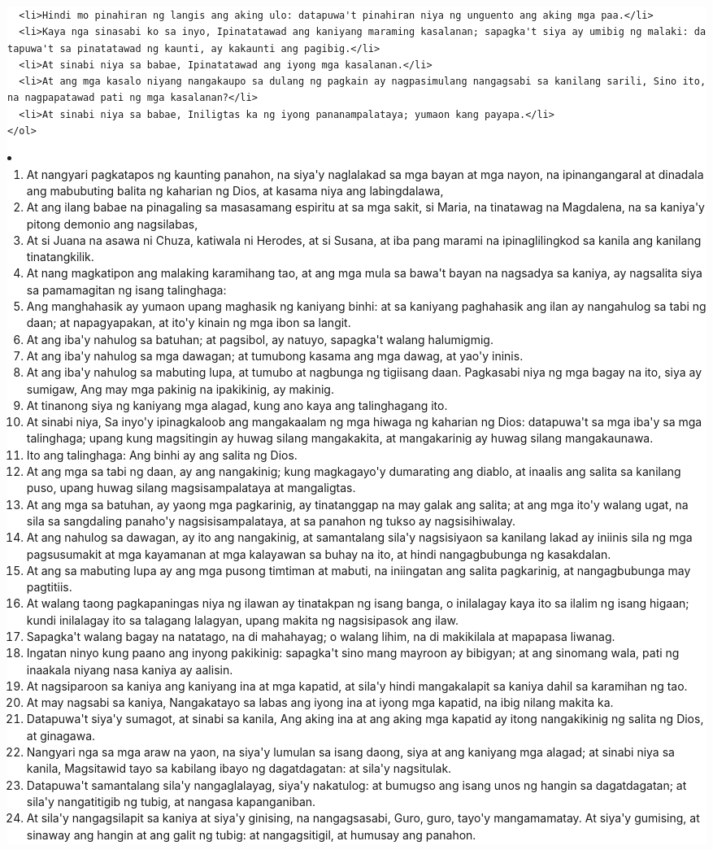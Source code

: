       <li>Hindi mo pinahiran ng langis ang aking ulo: datapuwa't pinahiran niya ng unguento ang aking mga paa.</li>
      <li>Kaya nga sinasabi ko sa inyo, Ipinatatawad ang kaniyang maraming kasalanan; sapagka't siya ay umibig ng malaki: datapuwa't sa pinatatawad ng kaunti, ay kakaunti ang pagibig.</li>
      <li>At sinabi niya sa babae, Ipinatatawad ang iyong mga kasalanan.</li>
      <li>At ang mga kasalo niyang nangakaupo sa dulang ng pagkain ay nagpasimulang nangagsabi sa kanilang sarili, Sino ito, na nagpapatawad pati ng mga kasalanan?</li>
      <li>At sinabi niya sa babae, Iniligtas ka ng iyong pananampalataya; yumaon kang payapa.</li>
    </ol>
  </li>
  <li>
    <ol>
      <li>At nangyari pagkatapos ng kaunting panahon, na siya'y naglalakad sa mga bayan at mga nayon, na ipinangangaral at dinadala ang mabubuting balita ng kaharian ng Dios, at kasama niya ang labingdalawa,</li>
      <li>At ang ilang babae na pinagaling sa masasamang espiritu at sa mga sakit, si Maria, na tinatawag na Magdalena, na sa kaniya'y pitong demonio ang nagsilabas,</li>
      <li>At si Juana na asawa ni Chuza, katiwala ni Herodes, at si Susana, at iba pang marami na ipinaglilingkod sa kanila ang kanilang tinatangkilik.</li>
      <li>At nang magkatipon ang malaking karamihang tao, at ang mga mula sa bawa't bayan na nagsadya sa kaniya, ay nagsalita siya sa pamamagitan ng isang talinghaga:</li>
      <li>Ang manghahasik ay yumaon upang maghasik ng kaniyang binhi: at sa kaniyang paghahasik ang ilan ay nangahulog sa tabi ng daan; at napagyapakan, at ito'y kinain ng mga ibon sa langit.</li>
      <li>At ang iba'y nahulog sa batuhan; at pagsibol, ay natuyo, sapagka't walang halumigmig.</li>
      <li>At ang iba'y nahulog sa mga dawagan; at tumubong kasama ang mga dawag, at yao'y ininis.</li>
      <li>At ang iba'y nahulog sa mabuting lupa, at tumubo at nagbunga ng tigiisang daan. Pagkasabi niya ng mga bagay na ito, siya ay sumigaw, Ang may mga pakinig na ipakikinig, ay makinig.</li>
      <li>At tinanong siya ng kaniyang mga alagad, kung ano kaya ang talinghagang ito.</li>
      <li>At sinabi niya, Sa inyo'y ipinagkaloob ang mangakaalam ng mga hiwaga ng kaharian ng Dios: datapuwa't sa mga iba'y sa mga talinghaga; upang kung magsitingin ay huwag silang mangakakita, at mangakarinig ay huwag silang mangakaunawa.</li>
      <li>Ito ang talinghaga: Ang binhi ay ang salita ng Dios.</li>
      <li>At ang mga sa tabi ng daan, ay ang nangakinig; kung magkagayo'y dumarating ang diablo, at inaalis ang salita sa kanilang puso, upang huwag silang magsisampalataya at mangaligtas.</li>
      <li>At ang mga sa batuhan, ay yaong mga pagkarinig, ay tinatanggap na may galak ang salita; at ang mga ito'y walang ugat, na sila sa sangdaling panaho'y nagsisisampalataya, at sa panahon ng tukso ay nagsisihiwalay.</li>
      <li>At ang nahulog sa dawagan, ay ito ang nangakinig, at samantalang sila'y nagsisiyaon sa kanilang lakad ay iniinis sila ng mga pagsusumakit at mga kayamanan at mga kalayawan sa buhay na ito, at hindi nangagbubunga ng kasakdalan.</li>
      <li>At ang sa mabuting lupa ay ang mga pusong timtiman at mabuti, na iniingatan ang salita pagkarinig, at nangagbubunga may pagtitiis.</li>
      <li>At walang taong pagkapaningas niya ng ilawan ay tinatakpan ng isang banga, o inilalagay kaya ito sa ilalim ng isang higaan; kundi inilalagay ito sa talagang lalagyan, upang makita ng nagsisipasok ang ilaw.</li>
      <li>Sapagka't walang bagay na natatago, na di mahahayag; o walang lihim, na di makikilala at mapapasa liwanag.</li>
      <li>Ingatan ninyo kung paano ang inyong pakikinig: sapagka't sino mang mayroon ay bibigyan; at ang sinomang wala, pati ng inaakala niyang nasa kaniya ay aalisin.</li>
      <li>At nagsiparoon sa kaniya ang kaniyang ina at mga kapatid, at sila'y hindi mangakalapit sa kaniya dahil sa karamihan ng tao.</li>
      <li>At may nagsabi sa kaniya, Nangakatayo sa labas ang iyong ina at iyong mga kapatid, na ibig nilang makita ka.</li>
      <li>Datapuwa't siya'y sumagot, at sinabi sa kanila, Ang aking ina at ang aking mga kapatid ay itong nangakikinig ng salita ng Dios, at ginagawa.</li>
      <li>Nangyari nga sa mga araw na yaon, na siya'y lumulan sa isang daong, siya at ang kaniyang mga alagad; at sinabi niya sa kanila, Magsitawid tayo sa kabilang ibayo ng dagatdagatan: at sila'y nagsitulak.</li>
      <li>Datapuwa't samantalang sila'y nangaglalayag, siya'y nakatulog: at bumugso ang isang unos ng hangin sa dagatdagatan; at sila'y nangatitigib ng tubig, at nangasa kapanganiban.</li>
      <li>At sila'y nangagsilapit sa kaniya at siya'y ginising, na nangagsasabi, Guro, guro, tayo'y mangamamatay. At siya'y gumising, at sinaway ang hangin at ang galit ng tubig: at nangagsitigil, at humusay ang panahon.</li>